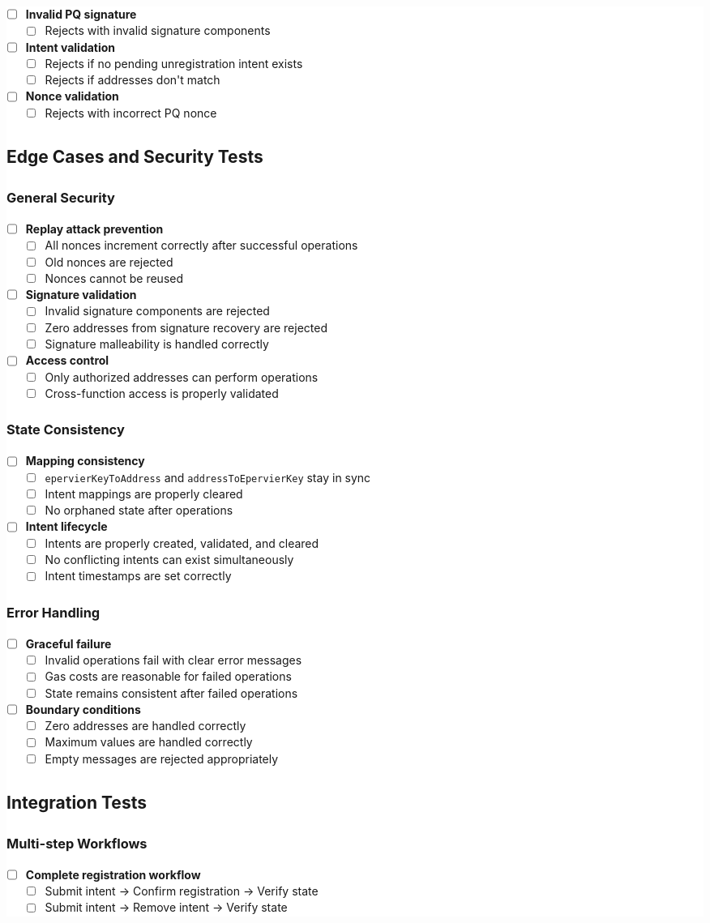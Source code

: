 - [ ] **Invalid PQ signature**
  - [ ] Rejects with invalid signature components

- [ ] **Intent validation**
  - [ ] Rejects if no pending unregistration intent exists
  - [ ] Rejects if addresses don't match

- [ ] **Nonce validation**
  - [ ] Rejects with incorrect PQ nonce

## Edge Cases and Security Tests

### General Security
- [ ] **Replay attack prevention**
  - [ ] All nonces increment correctly after successful operations
  - [ ] Old nonces are rejected
  - [ ] Nonces cannot be reused

- [ ] **Signature validation**
  - [ ] Invalid signature components are rejected
  - [ ] Zero addresses from signature recovery are rejected
  - [ ] Signature malleability is handled correctly

- [ ] **Access control**
  - [ ] Only authorized addresses can perform operations
  - [ ] Cross-function access is properly validated

### State Consistency
- [ ] **Mapping consistency**
  - [ ] `epervierKeyToAddress` and `addressToEpervierKey` stay in sync
  - [ ] Intent mappings are properly cleared
  - [ ] No orphaned state after operations

- [ ] **Intent lifecycle**
  - [ ] Intents are properly created, validated, and cleared
  - [ ] No conflicting intents can exist simultaneously
  - [ ] Intent timestamps are set correctly

### Error Handling
- [ ] **Graceful failure**
  - [ ] Invalid operations fail with clear error messages
  - [ ] Gas costs are reasonable for failed operations
  - [ ] State remains consistent after failed operations

- [ ] **Boundary conditions**
  - [ ] Zero addresses are handled correctly
  - [ ] Maximum values are handled correctly
  - [ ] Empty messages are rejected appropriately

## Integration Tests

### Multi-step Workflows
- [ ] **Complete registration workflow**
  - [ ] Submit intent → Confirm registration → Verify state
  - [ ] Submit intent → Remove intent → Verify state
